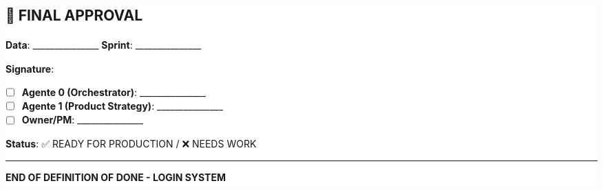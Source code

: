 ## 🎯 FINAL APPROVAL

**Data**: _______________
**Sprint**: _______________

**Signature**:
- [ ] **Agente 0 (Orchestrator)**: _______________
- [ ] **Agente 1 (Product Strategy)**: _______________
- [ ] **Owner/PM**: _______________

**Status**: ✅ READY FOR PRODUCTION / ❌ NEEDS WORK

---

**END OF DEFINITION OF DONE - LOGIN SYSTEM**

